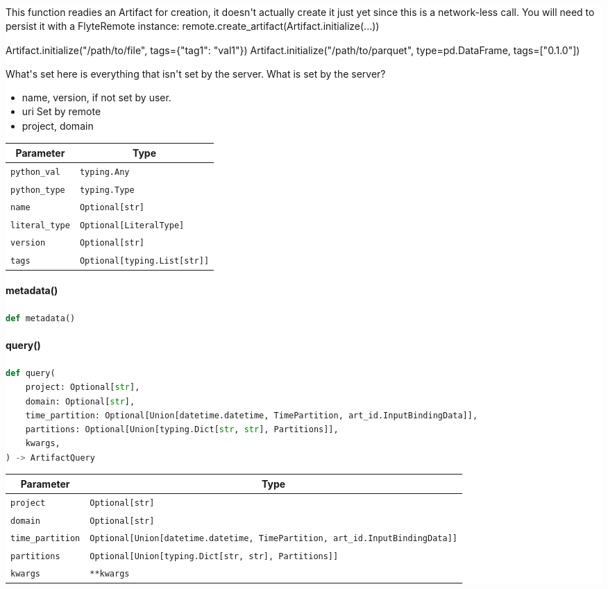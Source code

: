 This function readies an Artifact for creation, it doesn't actually create it just yet since this is a
network-less call. You will need to persist it with a FlyteRemote instance:
    remote.create_artifact(Artifact.initialize(...))

Artifact.initialize("/path/to/file", tags={"tag1": "val1"})
Artifact.initialize("/path/to/parquet", type=pd.DataFrame, tags=["0.1.0"])

What's set here is everything that isn't set by the server. What is set by the server?
- name, version, if not set by user.
- uri
Set by remote
- project, domain


| Parameter | Type |
|-|-|
| `python_val` | `typing.Any` |
| `python_type` | `typing.Type` |
| `name` | `Optional[str]` |
| `literal_type` | `Optional[LiteralType]` |
| `version` | `Optional[str]` |
| `tags` | `Optional[typing.List[str]]` |

#### metadata()

```python
def metadata()
```
#### query()

```python
def query(
    project: Optional[str],
    domain: Optional[str],
    time_partition: Optional[Union[datetime.datetime, TimePartition, art_id.InputBindingData]],
    partitions: Optional[Union[typing.Dict[str, str], Partitions]],
    kwargs,
) -> ArtifactQuery
```
| Parameter | Type |
|-|-|
| `project` | `Optional[str]` |
| `domain` | `Optional[str]` |
| `time_partition` | `Optional[Union[datetime.datetime, TimePartition, art_id.InputBindingData]]` |
| `partitions` | `Optional[Union[typing.Dict[str, str], Partitions]]` |
| `kwargs` | `**kwargs` |
